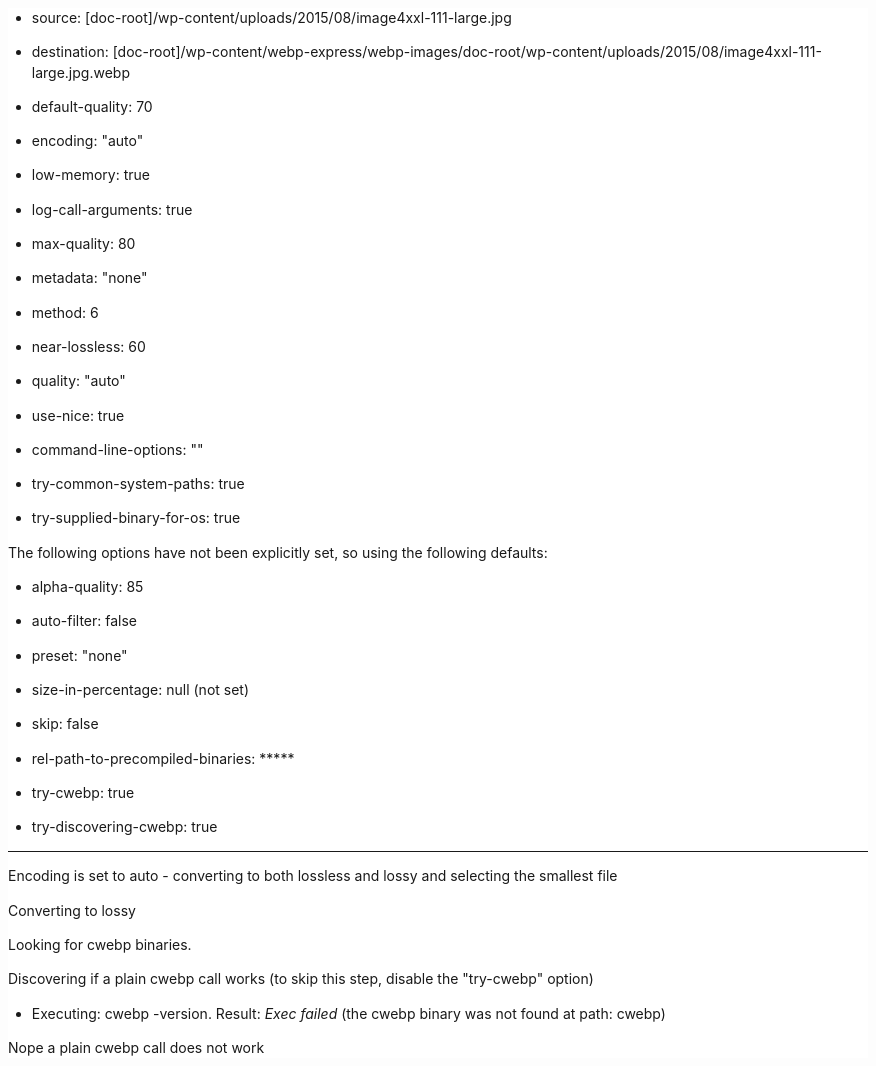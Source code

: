 - source: [doc-root]/wp-content/uploads/2015/08/image4xxl-111-large.jpg

- destination: [doc-root]/wp-content/webp-express/webp-images/doc-root/wp-content/uploads/2015/08/image4xxl-111-large.jpg.webp

- default-quality: 70

- encoding: "auto"

- low-memory: true

- log-call-arguments: true

- max-quality: 80

- metadata: "none"

- method: 6

- near-lossless: 60

- quality: "auto"

- use-nice: true

- command-line-options: ""

- try-common-system-paths: true

- try-supplied-binary-for-os: true


The following options have not been explicitly set, so using the following defaults:

- alpha-quality: 85

- auto-filter: false

- preset: "none"

- size-in-percentage: null (not set)

- skip: false

- rel-path-to-precompiled-binaries: *****

- try-cwebp: true

- try-discovering-cwebp: true

------------


Encoding is set to auto - converting to both lossless and lossy and selecting the smallest file


Converting to lossy

Looking for cwebp binaries.

Discovering if a plain cwebp call works (to skip this step, disable the "try-cwebp" option)

- Executing: cwebp -version. Result: *Exec failed* (the cwebp binary was not found at path: cwebp)

Nope a plain cwebp call does not work
